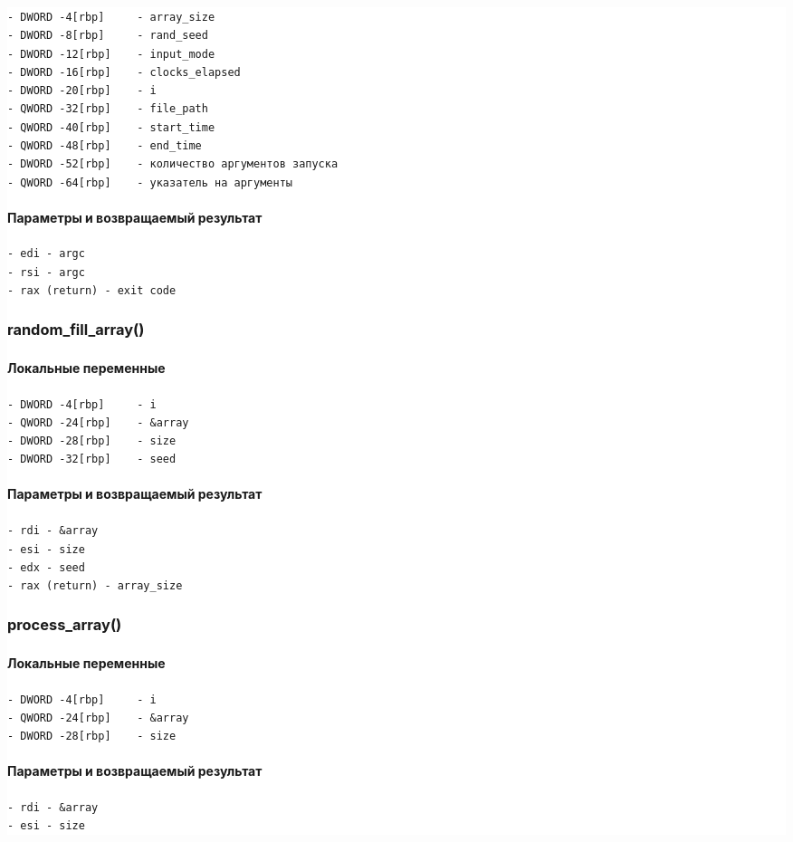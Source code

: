 ```
- DWORD -4[rbp]     - array_size
- DWORD -8[rbp]     - rand_seed
- DWORD -12[rbp]    - input_mode
- DWORD -16[rbp]    - clocks_elapsed
- DWORD -20[rbp]    - i
- QWORD -32[rbp]    - file_path
- QWORD -40[rbp]    - start_time
- QWORD -48[rbp]    - end_time
- DWORD -52[rbp]    - количество аргументов запуска
- QWORD -64[rbp]    - указатель на аргументы
```

#### Параметры и возвращаемый результат

```
- edi - argc
- rsi - argc
- rax (return) - exit code
```

### random_fill_array()

#### Локальные переменные

```
- DWORD -4[rbp]     - i
- QWORD -24[rbp]	- &array
- DWORD -28[rbp]    - size
- DWORD -32[rbp]	- seed
```

#### Параметры и возвращаемый результат

```
- rdi - &array
- esi - size
- edx - seed
- rax (return) - array_size
```

### process_array()

#### Локальные переменные

```
- DWORD -4[rbp]     - i
- QWORD -24[rbp]    - &array
- DWORD -28[rbp]    - size
```

#### Параметры и возвращаемый результат

```
- rdi - &array
- esi - size
```
